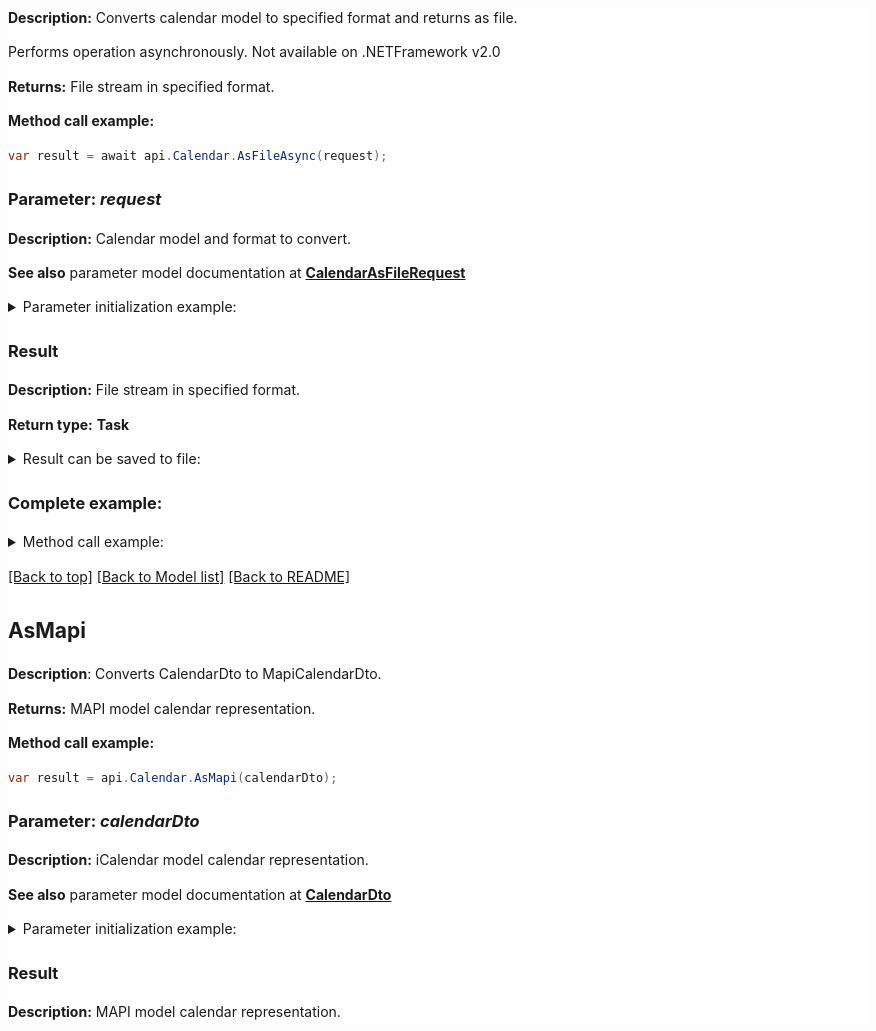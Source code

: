 **Description:** Converts calendar model to specified format and returns as file.             

Performs operation asynchronously. Not available on .NETFramework v2.0


**Returns:** File stream in specified format.

**Method call example:**
```csharp
var result = await api.Calendar.AsFileAsync(request);
```

### Parameter: *request*

**Description:** Calendar model and format to convert.

**See also** parameter model documentation at [**CalendarAsFileRequest**](CalendarAsFileRequest.md)

<details><summary>Parameter initialization example:</summary></details>


### Result

**Description:** File stream in specified format.

**Return type:** **Task<Stream>**

<details><summary>Result can be saved to file:</summary></details>

### Complete example:

<details><summary>Method call example:</summary></details>

[[Back to top]](#) [[Back to Model list]](Models.md) [[Back to README]](README.md)
<a name="AsMapi"></a>
## AsMapi

**Description**: Converts CalendarDto to MapiCalendarDto.             


**Returns:** MAPI model calendar representation.

**Method call example:**
```csharp
var result = api.Calendar.AsMapi(calendarDto);
```

### Parameter: *calendarDto*

**Description:** iCalendar model calendar representation.

**See also** parameter model documentation at [**CalendarDto**](CalendarDto.md)

<details><summary>Parameter initialization example:</summary></details>


### Result

**Description:** MAPI model calendar representation.
